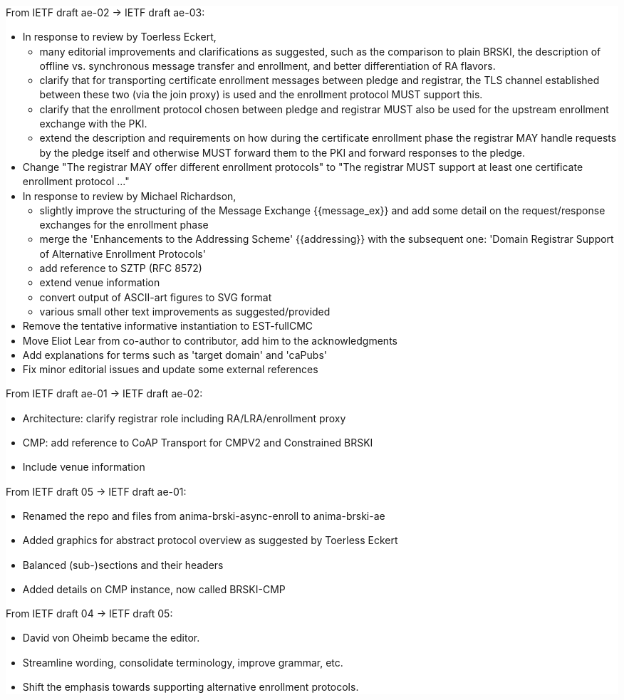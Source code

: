 From IETF draft ae-02 -> IETF draft ae-03:

* In response to review by Toerless Eckert,
  - many editorial improvements and clarifications as suggested, such as
    the comparison to plain BRSKI, the description of offline vs. synchronous
    message transfer and enrollment, and better differentiation of RA flavors.
  - clarify that for transporting certificate enrollment messages between
    pledge and registrar, the TLS channel established between these two
    (via the join proxy) is used and the enrollment protocol MUST support this.
  - clarify that the enrollment protocol chosen between pledge and registrar
    MUST also be used for the upstream enrollment exchange with the PKI.
  - extend the description and requirements on how during the certificate
    enrollment phase the registrar MAY handle requests by the pledge itself and
    otherwise MUST forward them to the PKI and forward responses to the pledge.
* Change "The registrar MAY offer different enrollment protocols" to
  "The registrar MUST support at least one certificate enrollment protocol ..."
* In response to review by Michael Richardson,
  - slightly improve the structuring of the Message Exchange {{message_ex}} and
    add some detail on the request/response exchanges for the enrollment phase
  - merge the 'Enhancements to the Addressing Scheme' {{addressing}}
    with the subsequent one:
    'Domain Registrar Support of Alternative Enrollment Protocols'
  - add reference to SZTP (RFC 8572)
  - extend venue information
  - convert output of ASCII-art figures to SVG format
  - various small other text improvements as suggested/provided
* Remove the tentative informative instantiation to EST-fullCMC
* Move Eliot Lear from co-author to contributor, add him to the acknowledgments
* Add explanations for terms such as 'target domain' and 'caPubs'
* Fix minor editorial issues and update some external references

From IETF draft ae-01 -> IETF draft ae-02:

* Architecture: clarify registrar role including RA/LRA/enrollment proxy

* CMP: add reference to CoAP Transport for CMPV2 and Constrained BRSKI

* Include venue information


From IETF draft 05 -> IETF draft ae-01:

* Renamed the repo and files from anima-brski-async-enroll to anima-brski-ae

* Added graphics for abstract protocol overview as suggested by Toerless Eckert

* Balanced (sub-)sections and their headers

* Added details on CMP instance, now called BRSKI-CMP

From IETF draft 04 -> IETF draft 05:

* David von Oheimb became the editor.

* Streamline wording, consolidate terminology, improve grammar, etc.

* Shift the emphasis towards supporting alternative enrollment protocols.
